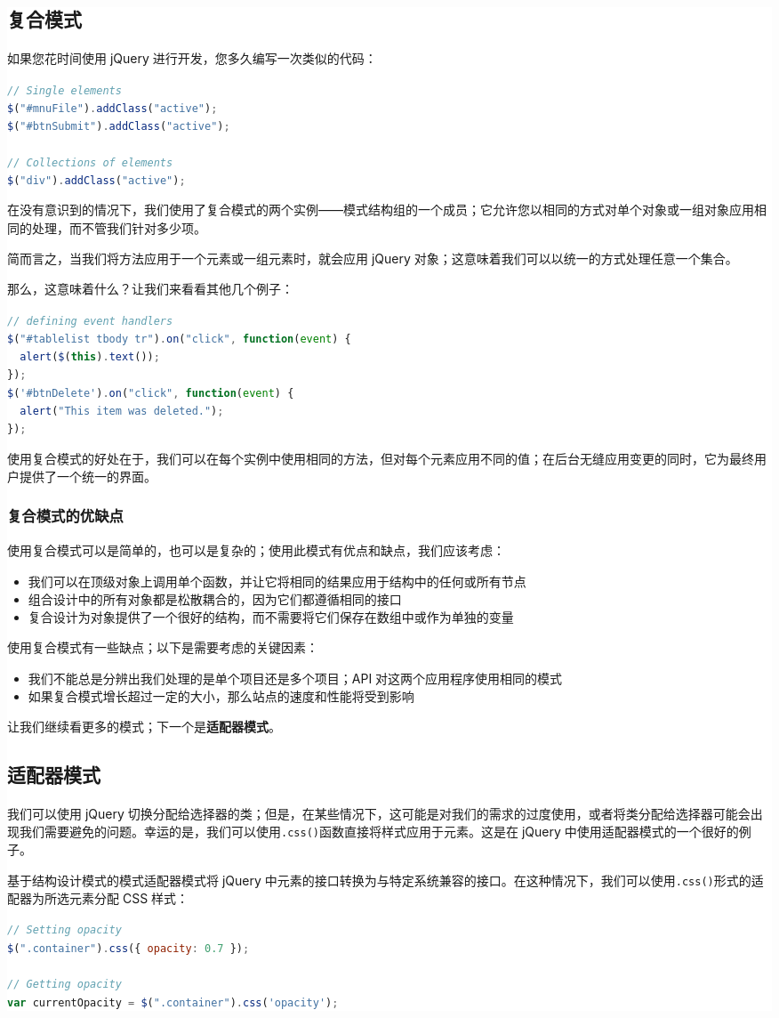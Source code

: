 ## 复合模式

如果您花时间使用 jQuery 进行开发，您多久编写一次类似的代码：

```js
// Single elements
$("#mnuFile").addClass("active");
$("#btnSubmit").addClass("active");

// Collections of elements
$("div").addClass("active");
```

在没有意识到的情况下，我们使用了复合模式的两个实例——模式结构组的一个成员；它允许您以相同的方式对单个对象或一组对象应用相同的处理，而不管我们针对多少项。

简而言之，当我们将方法应用于一个元素或一组元素时，就会应用 jQuery 对象；这意味着我们可以以统一的方式处理任意一个集合。

那么，这意味着什么？让我们来看看其他几个例子：

```js
// defining event handlers
$("#tablelist tbody tr").on("click", function(event) {
  alert($(this).text());
});
$('#btnDelete').on("click", function(event) {
  alert("This item was deleted.");
});
```

使用复合模式的好处在于，我们可以在每个实例中使用相同的方法，但对每个元素应用不同的值；在后台无缝应用变更的同时，它为最终用户提供了一个统一的界面。

### 复合模式的优缺点

使用复合模式可以是简单的，也可以是复杂的；使用此模式有优点和缺点，我们应该考虑：

*   我们可以在顶级对象上调用单个函数，并让它将相同的结果应用于结构中的任何或所有节点
*   组合设计中的所有对象都是松散耦合的，因为它们都遵循相同的接口
*   复合设计为对象提供了一个很好的结构，而不需要将它们保存在数组中或作为单独的变量

使用复合模式有一些缺点；以下是需要考虑的关键因素：

*   我们不能总是分辨出我们处理的是单个项目还是多个项目；API 对这两个应用程序使用相同的模式
*   如果复合模式增长超过一定的大小，那么站点的速度和性能将受到影响

让我们继续看更多的模式；下一个是**适配器模式**。

## 适配器模式

我们可以使用 jQuery 切换分配给选择器的类；但是，在某些情况下，这可能是对我们的需求的过度使用，或者将类分配给选择器可能会出现我们需要避免的问题。幸运的是，我们可以使用`.css()`函数直接将样式应用于元素。这是在 jQuery 中使用适配器模式的一个很好的例子。

基于结构设计模式的模式适配器模式将 jQuery 中元素的接口转换为与特定系统兼容的接口。在这种情况下，我们可以使用`.css()`形式的适配器为所选元素分配 CSS 样式：

```js
// Setting opacity
$(".container").css({ opacity: 0.7 });

// Getting opacity
var currentOpacity = $(".container").css('opacity');
```
